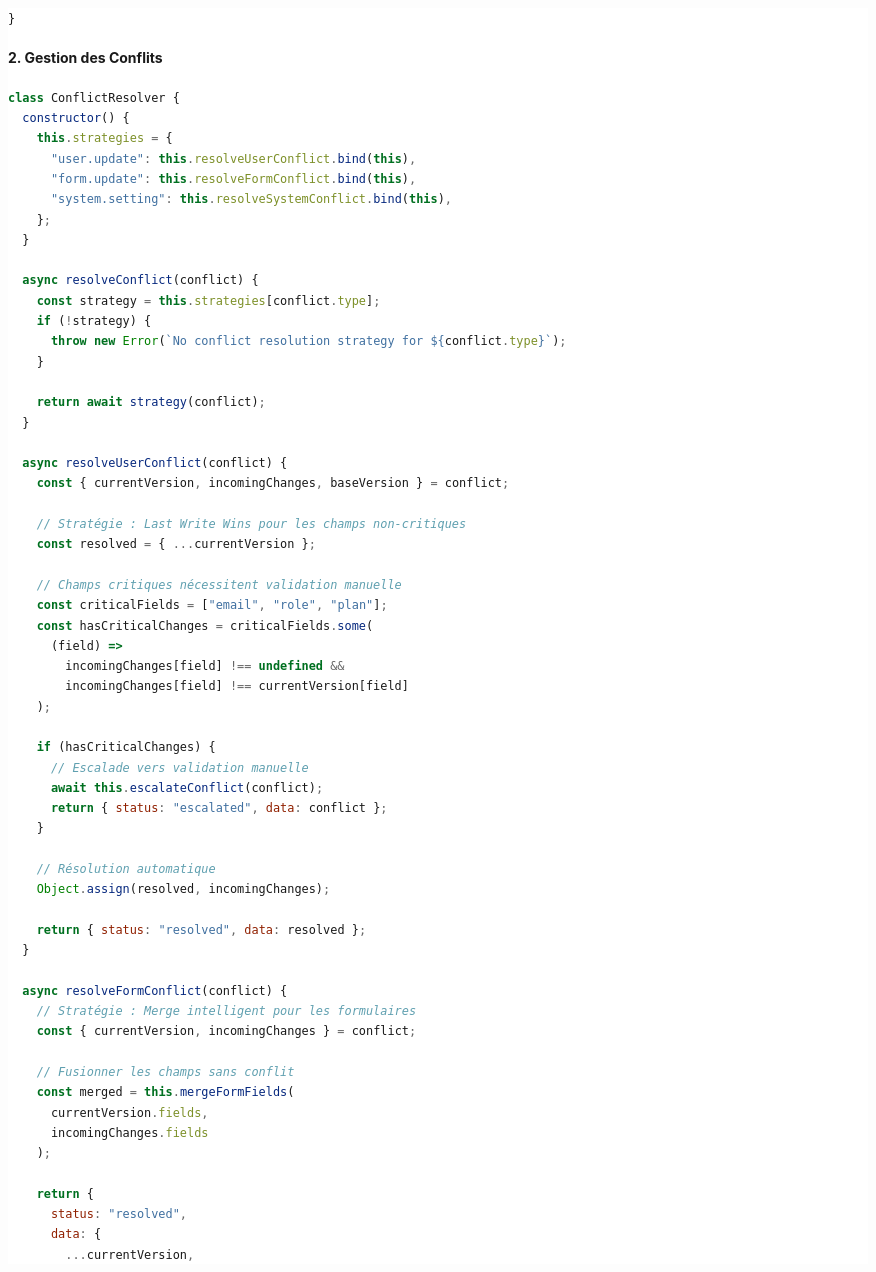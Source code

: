 ```javascript
}
```

#### **2. Gestion des Conflits**

```javascript
class ConflictResolver {
  constructor() {
    this.strategies = {
      "user.update": this.resolveUserConflict.bind(this),
      "form.update": this.resolveFormConflict.bind(this),
      "system.setting": this.resolveSystemConflict.bind(this),
    };
  }

  async resolveConflict(conflict) {
    const strategy = this.strategies[conflict.type];
    if (!strategy) {
      throw new Error(`No conflict resolution strategy for ${conflict.type}`);
    }

    return await strategy(conflict);
  }

  async resolveUserConflict(conflict) {
    const { currentVersion, incomingChanges, baseVersion } = conflict;

    // Stratégie : Last Write Wins pour les champs non-critiques
    const resolved = { ...currentVersion };

    // Champs critiques nécessitent validation manuelle
    const criticalFields = ["email", "role", "plan"];
    const hasCriticalChanges = criticalFields.some(
      (field) =>
        incomingChanges[field] !== undefined &&
        incomingChanges[field] !== currentVersion[field]
    );

    if (hasCriticalChanges) {
      // Escalade vers validation manuelle
      await this.escalateConflict(conflict);
      return { status: "escalated", data: conflict };
    }

    // Résolution automatique
    Object.assign(resolved, incomingChanges);

    return { status: "resolved", data: resolved };
  }

  async resolveFormConflict(conflict) {
    // Stratégie : Merge intelligent pour les formulaires
    const { currentVersion, incomingChanges } = conflict;

    // Fusionner les champs sans conflit
    const merged = this.mergeFormFields(
      currentVersion.fields,
      incomingChanges.fields
    );

    return {
      status: "resolved",
      data: {
        ...currentVersion,
```